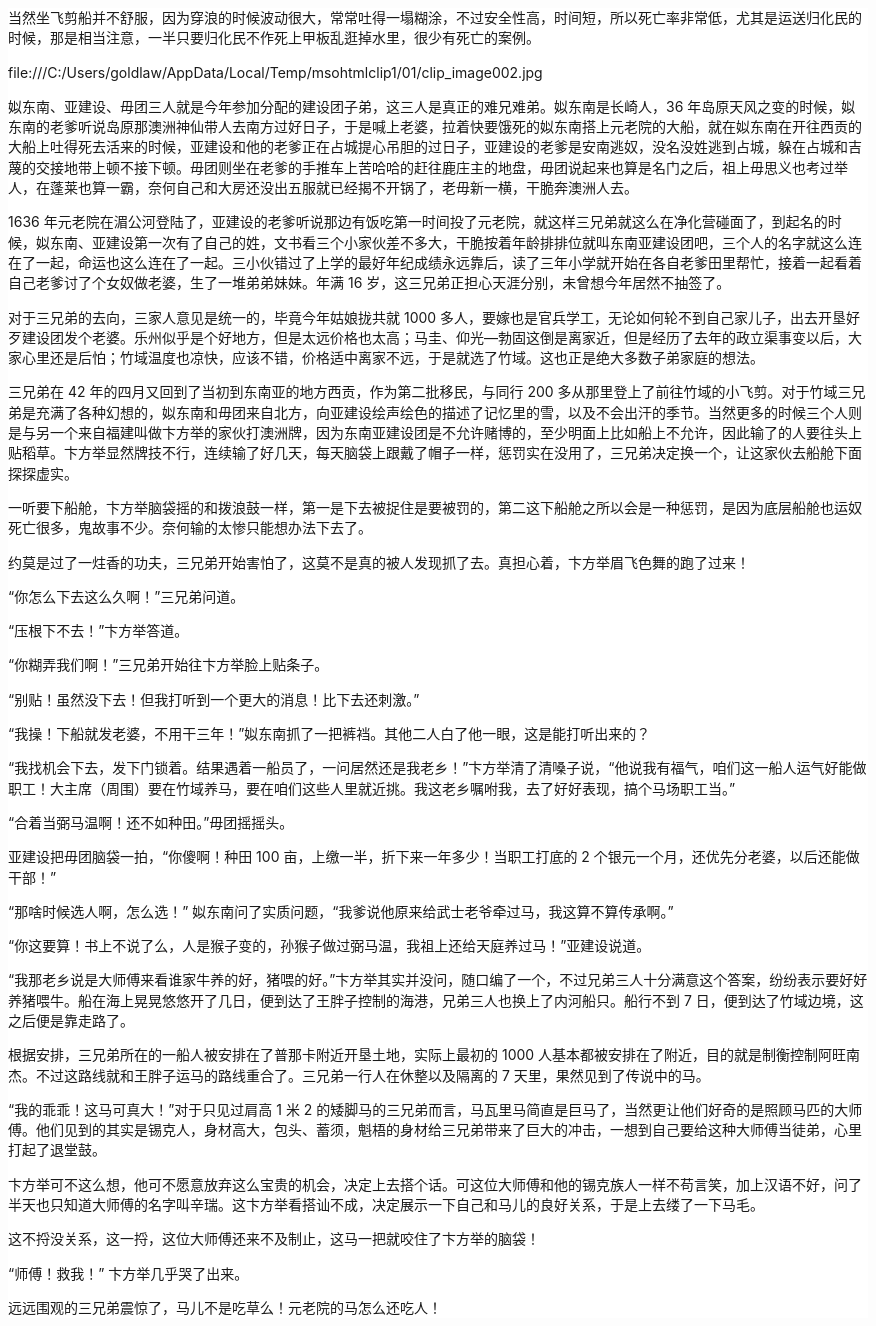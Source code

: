 当然坐飞剪船并不舒服，因为穿浪的时候波动很大，常常吐得一塌糊涂，不过安全性高，时间短，所以死亡率非常低，尤其是运送归化民的时候，那是相当注意，一半只要归化民不作死上甲板乱逛掉水里，很少有死亡的案例。

file:///C:/Users/goldlaw/AppData/Local/Temp/msohtmlclip1/01/clip_image002.jpg

姒东南、亚建设、毋团三人就是今年参加分配的建设团子弟，这三人是真正的难兄难弟。姒东南是长崎人，36 年岛原天风之变的时候，姒东南的老爹听说岛原那澳洲神仙带人去南方过好日子，于是喊上老婆，拉着快要饿死的姒东南搭上元老院的大船，就在姒东南在开往西贡的大船上吐得死去活来的时候，亚建设和他的老爹正在占城提心吊胆的过日子，亚建设的老爹是安南逃奴，没名没姓逃到占城，躲在占城和吉蔑的交接地带上顿不接下顿。毋团则坐在老爹的手推车上苦哈哈的赶往鹿庄主的地盘，毋团说起来也算是名门之后，祖上毋思义也考过举人，在蓬莱也算一霸，奈何自己和大房还没出五服就已经揭不开锅了，老毋新一横，干脆奔澳洲人去。

1636 年元老院在湄公河登陆了，亚建设的老爹听说那边有饭吃第一时间投了元老院，就这样三兄弟就这么在净化营碰面了，到起名的时候，姒东南、亚建设第一次有了自己的姓，文书看三个小家伙差不多大，干脆按着年龄排排位就叫东南亚建设团吧，三个人的名字就这么连在了一起，命运也这么连在了一起。三小伙错过了上学的最好年纪成绩永远靠后，读了三年小学就开始在各自老爹田里帮忙，接着一起看着自己老爹讨了个女奴做老婆，生了一堆弟弟妹妹。年满 16 岁，这三兄弟正担心天涯分别，未曾想今年居然不抽签了。

对于三兄弟的去向，三家人意见是统一的，毕竟今年姑娘拢共就 1000 多人，要嫁也是官兵学工，无论如何轮不到自己家儿子，出去开垦好歹建设团发个老婆。乐州似乎是个好地方，但是太远价格也太高；马圭、仰光—勃固这倒是离家近，但是经历了去年的政立渠事变以后，大家心里还是后怕；竹域温度也凉快，应该不错，价格适中离家不远，于是就选了竹域。这也正是绝大多数子弟家庭的想法。

三兄弟在 42 年的四月又回到了当初到东南亚的地方西贡，作为第二批移民，与同行 200 多从那里登上了前往竹域的小飞剪。对于竹域三兄弟是充满了各种幻想的，姒东南和毋团来自北方，向亚建设绘声绘色的描述了记忆里的雪，以及不会出汗的季节。当然更多的时候三个人则是与另一个来自福建叫做卞方举的家伙打澳洲牌，因为东南亚建设团是不允许赌博的，至少明面上比如船上不允许，因此输了的人要往头上贴稻草。卞方举显然牌技不行，连续输了好几天，每天脑袋上跟戴了帽子一样，惩罚实在没用了，三兄弟决定换一个，让这家伙去船舱下面探探虚实。

一听要下船舱，卞方举脑袋摇的和拨浪鼓一样，第一是下去被捉住是要被罚的，第二这下船舱之所以会是一种惩罚，是因为底层船舱也运奴死亡很多，鬼故事不少。奈何输的太惨只能想办法下去了。

约莫是过了一炷香的功夫，三兄弟开始害怕了，这莫不是真的被人发现抓了去。真担心着，卞方举眉飞色舞的跑了过来！

“你怎么下去这么久啊！”三兄弟问道。

“压根下不去！”卞方举答道。

“你糊弄我们啊！”三兄弟开始往卞方举脸上贴条子。

“别贴！虽然没下去！但我打听到一个更大的消息！比下去还刺激。”

“我操！下船就发老婆，不用干三年！”姒东南抓了一把裤裆。其他二人白了他一眼，这是能打听出来的？

“我找机会下去，发下门锁着。结果遇着一船员了，一问居然还是我老乡！”卞方举清了清嗓子说，“他说我有福气，咱们这一船人运气好能做职工！大主席（周围）要在竹域养马，要在咱们这些人里就近挑。我这老乡嘱咐我，去了好好表现，搞个马场职工当。”

“合着当弼马温啊！还不如种田。”毋团摇摇头。

亚建设把毋团脑袋一拍，“你傻啊！种田 100 亩，上缴一半，折下来一年多少！当职工打底的 2 个银元一个月，还优先分老婆，以后还能做干部！”

“那啥时候选人啊，怎么选！” 姒东南问了实质问题，“我爹说他原来给武士老爷牵过马，我这算不算传承啊。”

“你这要算！书上不说了么，人是猴子变的，孙猴子做过弼马温，我祖上还给天庭养过马！”亚建设说道。

“我那老乡说是大师傅来看谁家牛养的好，猪喂的好。”卞方举其实并没问，随口编了一个，不过兄弟三人十分满意这个答案，纷纷表示要好好养猪喂牛。船在海上晃晃悠悠开了几日，便到达了王胖子控制的海港，兄弟三人也换上了内河船只。船行不到 7 日，便到达了竹域边境，这之后便是靠走路了。

根据安排，三兄弟所在的一船人被安排在了普那卡附近开垦土地，实际上最初的 1000 人基本都被安排在了附近，目的就是制衡控制阿旺南杰。不过这路线就和王胖子运马的路线重合了。三兄弟一行人在休整以及隔离的 7 天里，果然见到了传说中的马。

“我的乖乖！这马可真大！”对于只见过肩高 1 米 2 的矮脚马的三兄弟而言，马瓦里马简直是巨马了，当然更让他们好奇的是照顾马匹的大师傅。他们见到的其实是锡克人，身材高大，包头、蓄须，魁梧的身材给三兄弟带来了巨大的冲击，一想到自己要给这种大师傅当徒弟，心里打起了退堂鼓。

卞方举可不这么想，他可不愿意放弃这么宝贵的机会，决定上去搭个话。可这位大师傅和他的锡克族人一样不苟言笑，加上汉语不好，问了半天也只知道大师傅的名字叫辛瑞。这卞方举看搭讪不成，决定展示一下自己和马儿的良好关系，于是上去缕了一下马毛。

这不捋没关系，这一捋，这位大师傅还来不及制止，这马一把就咬住了卞方举的脑袋！

“师傅！救我！” 卞方举几乎哭了出来。

远远围观的三兄弟震惊了，马儿不是吃草么！元老院的马怎么还吃人！
